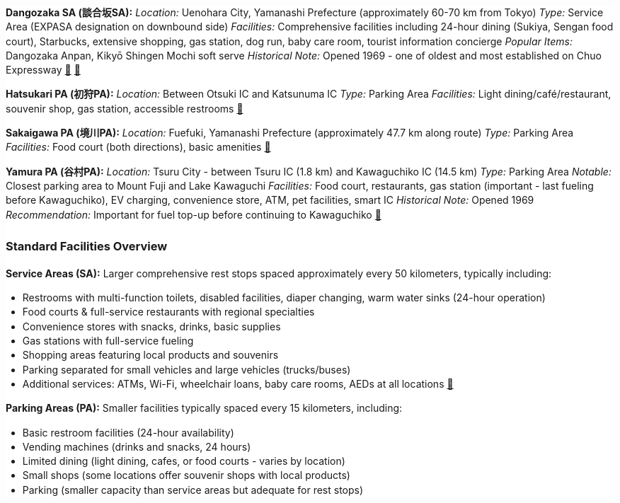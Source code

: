 **Dangozaka SA (談合坂SA):**
*Location:* Uenohara City, Yamanashi Prefecture (approximately 60-70 km from Tokyo)
*Type:* Service Area (EXPASA designation on downbound side)
*Facilities:* Comprehensive facilities including 24-hour dining (Sukiya, Sengan food court), Starbucks, extensive shopping, gas station, dog run, baby care room, tourist information concierge
*Popular Items:* Dangozaka Anpan, Kikyō Shingen Mochi soft serve
*Historical Note:* Opened 1969 - one of oldest and most established on Chuo Expressway
[🔗](https://globalsapa.c-nexco.co.jp/en/sapa/96/) [🔗](https://cosmicalz.com/dangosaka-sa)

**Hatsukari PA (初狩PA):**
*Location:* Between Otsuki IC and Katsunuma IC
*Type:* Parking Area
*Facilities:* Light dining/café/restaurant, souvenir shop, gas station, accessible restrooms
[🔗](https://en.driveplaza.com/sapa/1101/1101001/2/)

**Sakaigawa PA (境川PA):**
*Location:* Fuefuki, Yamanashi Prefecture (approximately 47.7 km along route)
*Type:* Parking Area
*Facilities:* Food court (both directions), basic amenities
[🔗](https://www.tripadvisor.com/Restaurant_Review-g1021447-d9624688-Reviews-Chuo_Expressway_Inbound_Sakaigawa_Parking_Area-Fuefuki_Yamanashi_Prefecture_Kosh.html)

**Yamura PA (谷村PA):**
*Location:* Tsuru City - between Tsuru IC (1.8 km) and Kawaguchiko IC (14.5 km)
*Type:* Parking Area
*Notable:* Closest parking area to Mount Fuji and Lake Kawaguchi
*Facilities:* Food court, restaurants, gas station (important - last fueling before Kawaguchiko), EV charging, convenience store, ATM, pet facilities, smart IC
*Historical Note:* Opened 1969
*Recommendation:* Important for fuel top-up before continuing to Kawaguchiko
[🔗](https://en.driveplaza.com/sapa/1100/1100081/1/)

### Standard Facilities Overview

**Service Areas (SA):**
Larger comprehensive rest stops spaced approximately every 50 kilometers, typically including:
- Restrooms with multi-function toilets, disabled facilities, diaper changing, warm water sinks (24-hour operation)
- Food courts & full-service restaurants with regional specialties
- Convenience stores with snacks, drinks, basic supplies
- Gas stations with full-service fueling
- Shopping areas featuring local products and souvenirs
- Parking separated for small vehicles and large vehicles (trucks/buses)
- Additional services: ATMs, Wi-Fi, wheelchair loans, baby care rooms, AEDs at all locations
[🔗](https://globalsapa.c-nexco.co.jp/en/sapa/facilities/)

**Parking Areas (PA):**
Smaller facilities typically spaced every 15 kilometers, including:
- Basic restroom facilities (24-hour availability)
- Vending machines (drinks and snacks, 24 hours)
- Limited dining (light dining, cafes, or food courts - varies by location)
- Small shops (some locations offer souvenir shops with local products)
- Parking (smaller capacity than service areas but adequate for rest stops)
